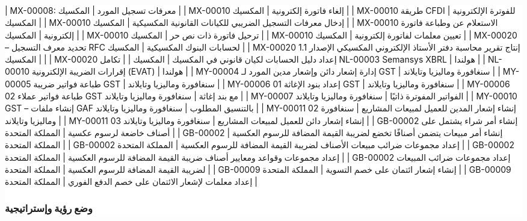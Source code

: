 | MX-00008: معرفات تسجيل المورد                                                                      | المكسيك                          |
| MX-00010 إلغاء فاتورة إلكترونية                                                                  | المكسيك                          |
| MX-00010 طريقة CFDI للفوترة الإلكترونية                                                                              | المكسيك                          |
| MX-00010 إدخال معرفات التسجيل الضريبي للكيانات القانونية المكسيكية                                         | المكسيك                          |
| MX-00010 الاستعلام عن وطباعة فاتورة إلكترونية                                                       | المكسيك                          |
| MX-00010 ترحيل فاتورة ذات نص حر                                                                      | المكسيك                          |
| MX-00010 تعيين معلمات لفاتورة إلكترونية                                                      | المكسيك                          |
| MX-00020 – تحديد معرف التسجيل RFC لحسابات البنوك المكسيكية                                   | المكسيك                          |
| MX-00020 إنتاج تقرير محاسبة دفتر الأستاذ الإلكتروني المكسيكي الإصدار 1.1                               | المكسيك                          |
| MX-00020 إعداد دليل الحسابات لكيان قانوني في المكسيك                                     | المكسيك                          |
| تكامل NL-00003 Semansys XBRL                                                                     | هولندا                     |
| NL-00010 إقرارات الضريبة الإلكترونية (EVAT)                                                            | هولندا                     |
| MY-00004 إدارة إشعار دائن وإشعار مدين المورد لـ GST                                              | سنغافورة وماليزيا وتايلاند |
| MY-00005 طباعة فواتير ضريبة GST                                                                        | سنغافورة وماليزيا وتايلاند |
| MY-00006 01 إعداد بنود الإغاثة GST                                                                  | سنغافورة وماليزيا وتايلاند |
| MY-00006 02 طباعة فواتير عملاء GST مع بند إغاثة                                           | سنغافورة وماليزيا وتايلاند |
| MY-00007 الفواتير المفوترة ذاتيًا                                                                          | سنغافورة وماليزيا وتايلاند |
| MY-00010 GST – إنشاء ملفات GAF بالتنسيق المطلوب                                               | سنغافورة وماليزيا وتايلاند |
| MY-00011 02 إنشاء إشعار المدين للعميل لمبيعات المشاريع                                             | سنغافورة وماليزيا وتايلاند |
| MY-00011 03 إنشاء إشعار دائن للعميل لمبيعات المشاريع                                            | سنغافورة وماليزيا وتايلاند |
| GB-00002 إنشاء أمر شراء يشتمل على أصناف خاضعة لرسوم عكسية                     | المملكة المتحدة                  |
| GB-00002 إنشاء أمر مبيعات يتضمن أصنافًا تخضع لضريبة القيمة المضافة للرسوم العكسية                        | المملكة المتحدة                  |
| GB-00002 إعداد مجموعات ضرائب مبيعات الأصناف لضريبة القيمة المضافة للرسوم العكسية                                           | المملكة المتحدة                  |
| GB-00002 إعداد مجموعات وقواعد ومعايير أصناف ضريبة القيمة المضافة للرسوم العكسية                                  | المملكة المتحدة                  |
| GB-00002 إعداد مجموعات ضرائب المبيعات لضريبة القيمة المضافة للرسوم العكسية                                                | المملكة المتحدة                  |
| GB-00009 إنشاء إشعار ائتمان على خصم التسوية                                               | المملكة المتحدة                  |
| GB-00009 إعداد معلمات لإشعار الائتمان على خصم الدفع الفوري                                   | المملكة المتحدة                  |

 

### <a name="develop-vision-and-strategy"></a>وضع رؤية وإستراتيجية
